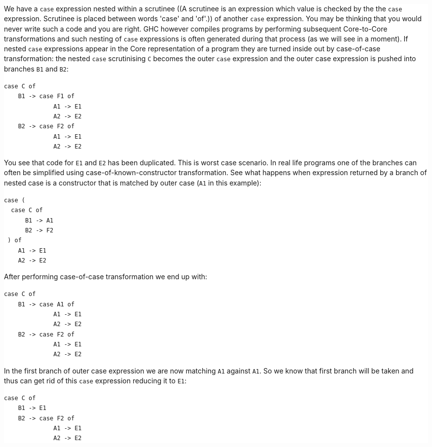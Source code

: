 We have a `case` expression nested within a scrutinee ((A scrutinee is an
expression which value is checked by the the `case` expression. Scrutinee is
placed between words 'case' and 'of'.)) of another `case` expression. You may be
thinking that you would never write such a code and you are right. GHC however
compiles programs by performing subsequent Core-to-Core transformations and such
nesting of `case` expressions is often generated during that process (as we will
see in a moment). If nested `case` expressions appear in the Core representation
of a program they are turned inside out by case-of-case transformation: the
nested `case` scrutinising `C` becomes the outer `case` expression and the outer
case expression is pushed into branches `B1` and `B2`:

```
case C of
    B1 -> case F1 of
              A1 -> E1
              A2 -> E2
    B2 -> case F2 of
              A1 -> E1
              A2 -> E2
```

You see that code for `E1` and `E2` has been duplicated. This is worst case
scenario. In real life programs one of the branches can often be simplified
using case-of-known-constructor transformation. See what happens when expression
returned by a branch of nested case is a constructor that is matched by outer
case (`A1` in this example):

```
case (
  case C of
      B1 -> A1
      B2 -> F2
 ) of
    A1 -> E1
    A2 -> E2
```

After performing case-of-case transformation we end up with:

```
case C of
    B1 -> case A1 of
              A1 -> E1
              A2 -> E2
    B2 -> case F2 of
              A1 -> E1
              A2 -> E2
```

In the first branch of outer case expression we are now matching `A1` against
`A1`. So we know that first branch will be taken and thus can get rid of this
`case` expression reducing it to `E1`:

```
case C of
    B1 -> E1
    B2 -> case F2 of
              A1 -> E1
              A2 -> E2
```
